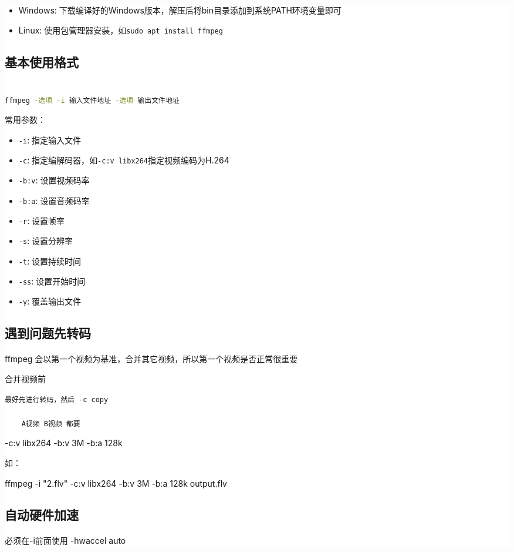 
- Windows: 下载编译好的Windows版本，解压后将bin目录添加到系统PATH环境变量即可

- Linux: 使用包管理器安装，如`sudo apt install ffmpeg`



## 基本使用格式



```bash

ffmpeg -选项 -i 输入文件地址 -选项 输出文件地址 

```



常用参数：



- `-i`: 指定输入文件

- `-c`: 指定编解码器，如`-c:v libx264`指定视频编码为H.264

- `-b:v`: 设置视频码率

- `-b:a`: 设置音频码率

- `-r`: 设置帧率

- `-s`: 设置分辨率

- `-t`: 设置持续时间

- `-ss`: 设置开始时间

- `-y`: 覆盖输出文件



## 遇到问题先转码

ffmpeg 会以第一个视频为基准，合并其它视频，所以第一个视频是否正常很重要

合并视频前

    最好先进行转码，然后 -c copy 

        A视频 B视频 都要  

-c:v libx264 -b:v 3M -b:a 128k 

如：

ffmpeg -i "2.flv" -c:v libx264 -b:v 3M -b:a 128k output.flv



## 自动硬件加速 

必须在-i前面使用 -hwaccel auto
